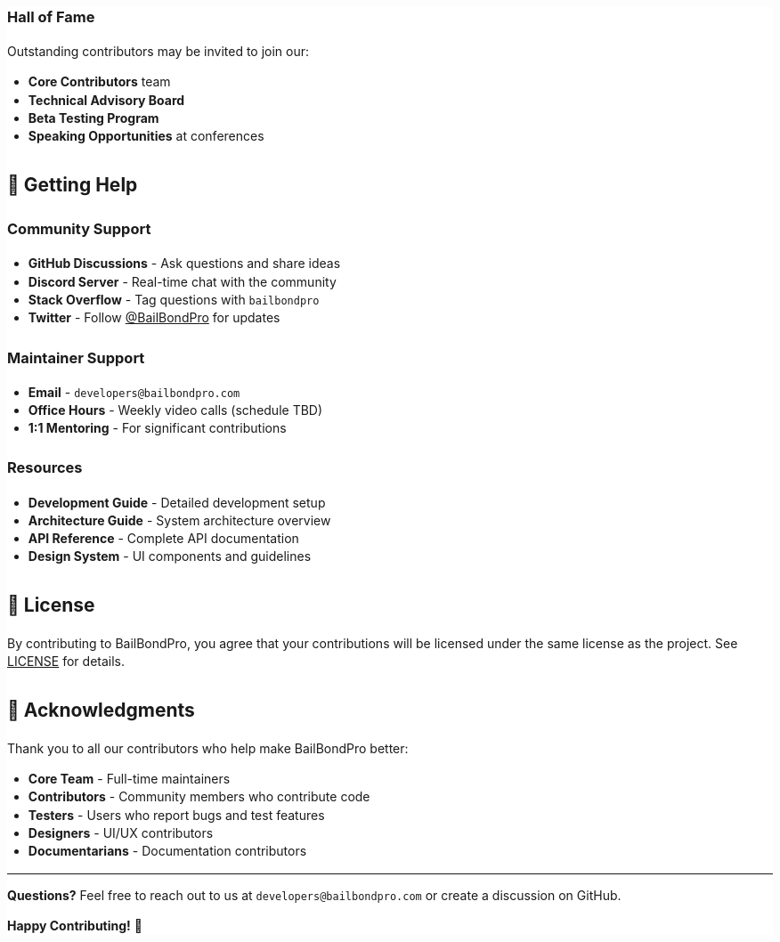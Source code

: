 ### Hall of Fame

Outstanding contributors may be invited to join our:

- **Core Contributors** team
- **Technical Advisory Board**
- **Beta Testing Program**
- **Speaking Opportunities** at conferences

## 🤔 Getting Help

### Community Support

- **GitHub Discussions** - Ask questions and share ideas
- **Discord Server** - Real-time chat with the community
- **Stack Overflow** - Tag questions with `bailbondpro`
- **Twitter** - Follow [@BailBondPro](https://twitter.com/bailbondpro) for updates

### Maintainer Support

- **Email** - `developers@bailbondpro.com`
- **Office Hours** - Weekly video calls (schedule TBD)
- **1:1 Mentoring** - For significant contributions

### Resources

- **Development Guide** - Detailed development setup
- **Architecture Guide** - System architecture overview
- **API Reference** - Complete API documentation
- **Design System** - UI components and guidelines

## 📄 License

By contributing to BailBondPro, you agree that your contributions will be licensed under the same license as the project. See [LICENSE](LICENSE) for details.

## 🙏 Acknowledgments

Thank you to all our contributors who help make BailBondPro better:

- **Core Team** - Full-time maintainers
- **Contributors** - Community members who contribute code
- **Testers** - Users who report bugs and test features
- **Designers** - UI/UX contributors
- **Documentarians** - Documentation contributors

---

**Questions?** Feel free to reach out to us at `developers@bailbondpro.com` or create a discussion on GitHub.

**Happy Contributing!** 🎉
